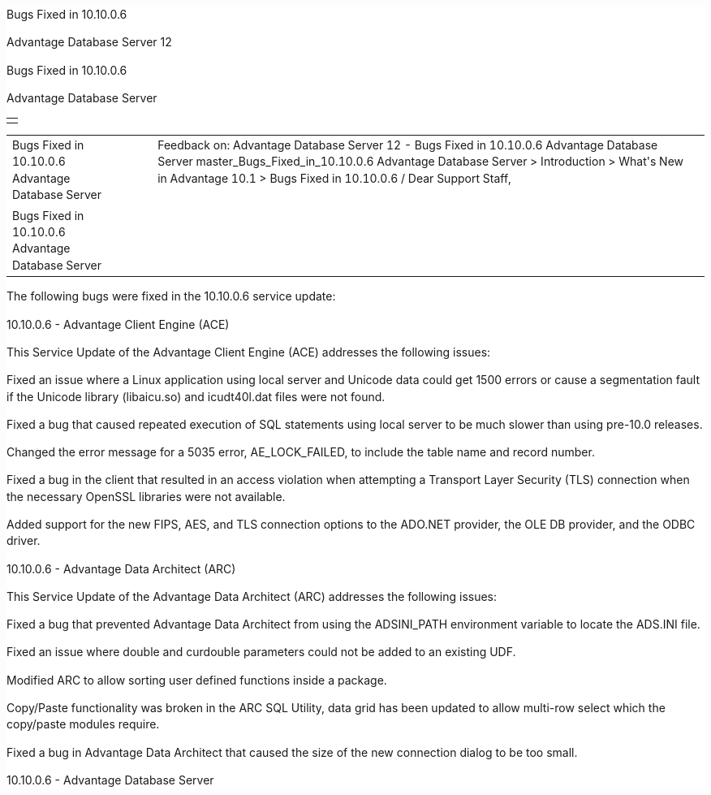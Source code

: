 Bugs Fixed in 10.10.0.6




Advantage Database Server 12  

Bugs Fixed in 10.10.0.6

Advantage Database Server

|  |
| --- |
|  |

|  |  |  |  |  |
| --- | --- | --- | --- | --- |
| Bugs Fixed in 10.10.0.6  Advantage Database Server |  |  | Feedback on: Advantage Database Server 12 - Bugs Fixed in 10.10.0.6 Advantage Database Server master\_Bugs\_Fixed\_in\_10.10.0.6 Advantage Database Server > Introduction > What's New in Advantage 10.1 > Bugs Fixed in 10.10.0.6 / Dear Support Staff, |  |
| Bugs Fixed in 10.10.0.6  Advantage Database Server |  |  |  |  |

The following bugs were fixed in the 10.10.0.6 service update:

10.10.0.6 - Advantage Client Engine (ACE)

This Service Update of the Advantage Client Engine (ACE) addresses the following issues:

Fixed an issue where a Linux application using local server and Unicode data could get 1500 errors or cause a segmentation fault if the Unicode library (libaicu.so) and icudt40l.dat files were not found.

Fixed a bug that caused repeated execution of SQL statements using local server to be much slower than using pre-10.0 releases.

Changed the error message for a 5035 error, AE\_LOCK\_FAILED, to include the table name and record number.

Fixed a bug in the client that resulted in an access violation when attempting a Transport Layer Security (TLS) connection when the necessary OpenSSL libraries were not available.

Added support for the new FIPS, AES, and TLS connection options to the ADO.NET provider, the OLE DB provider, and the ODBC driver.

10.10.0.6 - Advantage Data Architect (ARC)

This Service Update of the Advantage Data Architect (ARC) addresses the following issues:

Fixed a bug that prevented Advantage Data Architect from using the ADSINI\_PATH environment variable to locate the ADS.INI file.

Fixed an issue where double and curdouble parameters could not be added to an existing UDF.

Modified ARC to allow sorting user defined functions inside a package.

Copy/Paste functionality was broken in the ARC SQL Utility, data grid has been updated to allow multi-row select which the copy/paste modules require.

Fixed a bug in Advantage Data Architect that caused the size of the new connection dialog to be too small.

10.10.0.6 - Advantage Database Server
